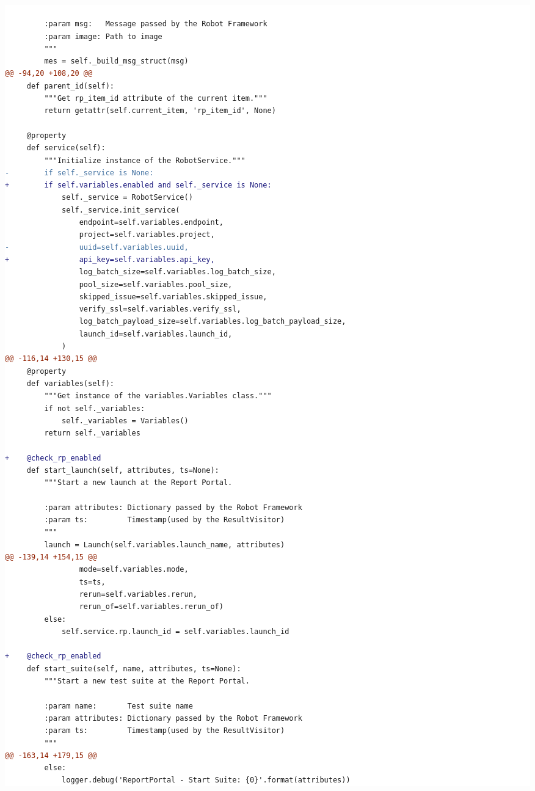 ```diff
 
         :param msg:   Message passed by the Robot Framework
         :param image: Path to image
         """
         mes = self._build_msg_struct(msg)
@@ -94,20 +108,20 @@
     def parent_id(self):
         """Get rp_item_id attribute of the current item."""
         return getattr(self.current_item, 'rp_item_id', None)
 
     @property
     def service(self):
         """Initialize instance of the RobotService."""
-        if self._service is None:
+        if self.variables.enabled and self._service is None:
             self._service = RobotService()
             self._service.init_service(
                 endpoint=self.variables.endpoint,
                 project=self.variables.project,
-                uuid=self.variables.uuid,
+                api_key=self.variables.api_key,
                 log_batch_size=self.variables.log_batch_size,
                 pool_size=self.variables.pool_size,
                 skipped_issue=self.variables.skipped_issue,
                 verify_ssl=self.variables.verify_ssl,
                 log_batch_payload_size=self.variables.log_batch_payload_size,
                 launch_id=self.variables.launch_id,
             )
@@ -116,14 +130,15 @@
     @property
     def variables(self):
         """Get instance of the variables.Variables class."""
         if not self._variables:
             self._variables = Variables()
         return self._variables
 
+    @check_rp_enabled
     def start_launch(self, attributes, ts=None):
         """Start a new launch at the Report Portal.
 
         :param attributes: Dictionary passed by the Robot Framework
         :param ts:         Timestamp(used by the ResultVisitor)
         """
         launch = Launch(self.variables.launch_name, attributes)
@@ -139,14 +154,15 @@
                 mode=self.variables.mode,
                 ts=ts,
                 rerun=self.variables.rerun,
                 rerun_of=self.variables.rerun_of)
         else:
             self.service.rp.launch_id = self.variables.launch_id
 
+    @check_rp_enabled
     def start_suite(self, name, attributes, ts=None):
         """Start a new test suite at the Report Portal.
 
         :param name:       Test suite name
         :param attributes: Dictionary passed by the Robot Framework
         :param ts:         Timestamp(used by the ResultVisitor)
         """
@@ -163,14 +179,15 @@
         else:
             logger.debug('ReportPortal - Start Suite: {0}'.format(attributes))
```